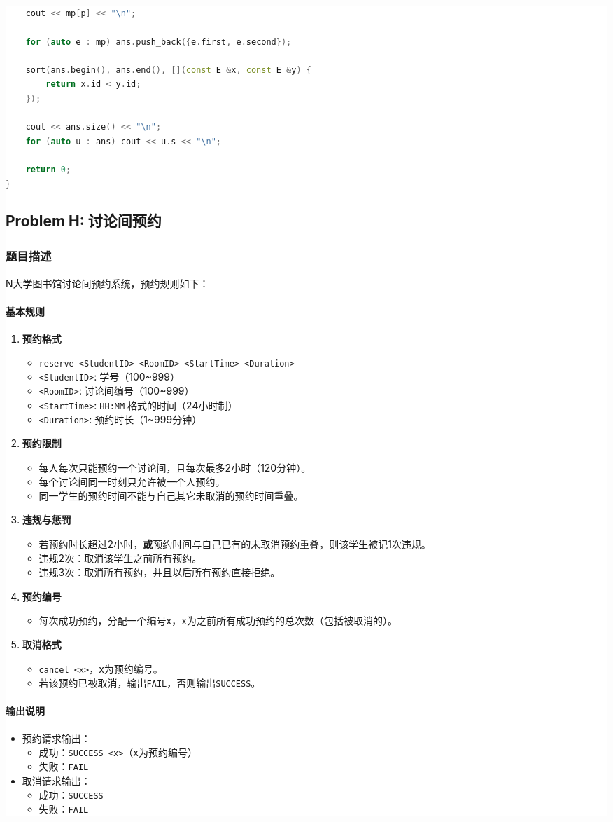 ```cpp
    cout << mp[p] << "\n";

    for (auto e : mp) ans.push_back({e.first, e.second});

    sort(ans.begin(), ans.end(), [](const E &x, const E &y) {
        return x.id < y.id;
    });

    cout << ans.size() << "\n";
    for (auto u : ans) cout << u.s << "\n";

    return 0;
}
```

## Problem H: 讨论间预约
### 题目描述
N大学图书馆讨论间预约系统，预约规则如下：
#### 基本规则
1. **预约格式**  
   - `reserve <StudentID> <RoomID> <StartTime> <Duration>`
   - `<StudentID>`: 学号（100~999）
   - `<RoomID>`: 讨论间编号（100~999）
   - `<StartTime>`: `HH:MM` 格式的时间（24小时制）
   - `<Duration>`: 预约时长（1~999分钟）

2. **预约限制**
   - 每人每次只能预约一个讨论间，且每次最多2小时（120分钟）。
   - 每个讨论间同一时刻只允许被一个人预约。
   - 同一学生的预约时间不能与自己其它未取消的预约时间重叠。

3. **违规与惩罚**
   - 若预约时长超过2小时，**或**预约时间与自己已有的未取消预约重叠，则该学生被记1次违规。
   - 违规2次：取消该学生之前所有预约。
   - 违规3次：取消所有预约，并且以后所有预约直接拒绝。

4. **预约编号**
   - 每次成功预约，分配一个编号x，x为之前所有成功预约的总次数（包括被取消的）。

5. **取消格式**
   - `cancel <x>`，x为预约编号。
   - 若该预约已被取消，输出`FAIL`，否则输出`SUCCESS`。

#### 输出说明
- 预约请求输出：
  - 成功：`SUCCESS <x>`（x为预约编号）
  - 失败：`FAIL`
- 取消请求输出：
  - 成功：`SUCCESS`
  - 失败：`FAIL`
